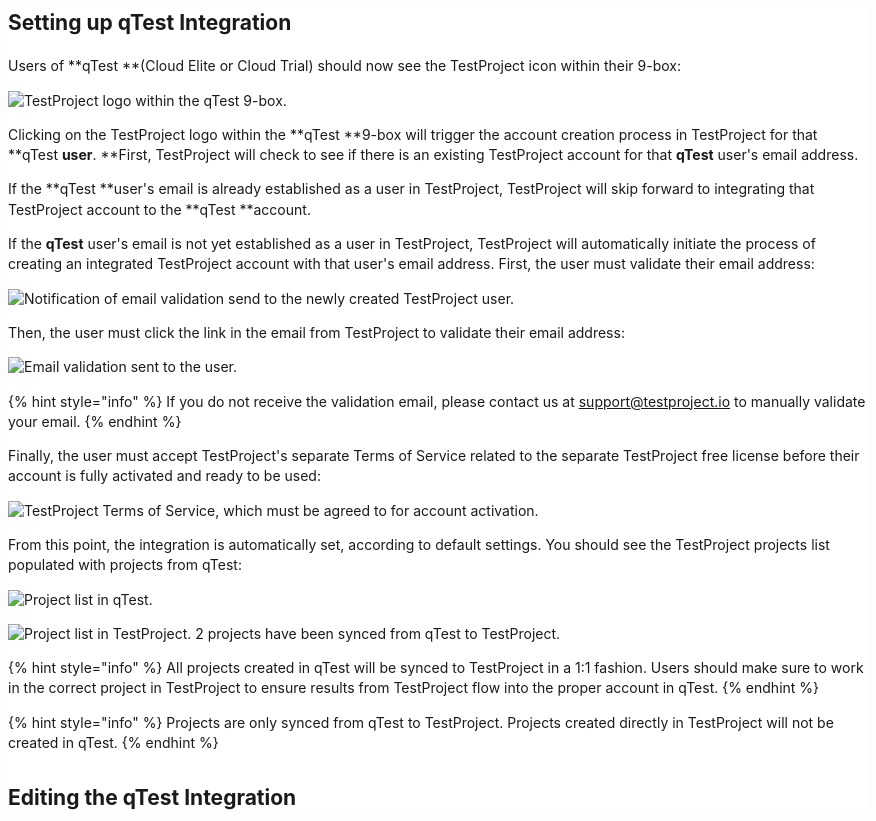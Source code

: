 ## Setting up qTest Integration

Users of **qTest **(Cloud Elite or Cloud Trial) should now see the TestProject icon within their 9-box:

![TestProject logo within the qTest 9-box.](<../.gitbook/assets/image (170).png>)

Clicking on the TestProject logo within the **qTest **9-box will trigger the account creation process in TestProject for that **qTest **user**.  **First, TestProject will check to see if there is an existing TestProject account for that **qTest** user's email address.

If the **qTest **user's email is already established as a user in TestProject, TestProject will skip forward to integrating that TestProject account to the **qTest **account.

If the **qTest** user's email is not yet established as a user in TestProject, TestProject will automatically initiate the process of creating an integrated TestProject account with that user's email address.  First, the user must validate their email address:

![Notification of email validation send to the newly created TestProject user. ](<../.gitbook/assets/image (121).png>)

Then, the user must click the link in the email from TestProject to validate their email address:

![Email validation sent to the user.](<../.gitbook/assets/image (189).png>)

{% hint style="info" %}
If you do not receive the validation email, please contact us at support@testproject.io to manually validate your email.
{% endhint %}

Finally, the user must accept TestProject's separate Terms of Service related to the separate TestProject free license before their account is fully activated and ready to be used:

![TestProject Terms of Service, which must be agreed to for account activation.](<../.gitbook/assets/image (10).png>)

From this point, the integration is automatically set, according to default settings.  You should see the TestProject projects list populated with projects from qTest: &#x20;

![Project list in qTest.](<../.gitbook/assets/image (32).png>)

![Project list in TestProject.  2 projects have been synced from qTest to TestProject.](<../.gitbook/assets/image (134).png>)

{% hint style="info" %}
All projects created in qTest will be synced to TestProject in a 1:1 fashion.  Users should make sure to work in the correct project in TestProject to ensure results from TestProject flow into the proper account in qTest.
{% endhint %}

{% hint style="info" %}
Projects are only synced from qTest to TestProject.  Projects created directly in TestProject will not be created in qTest.
{% endhint %}

## Editing the qTest Integration
